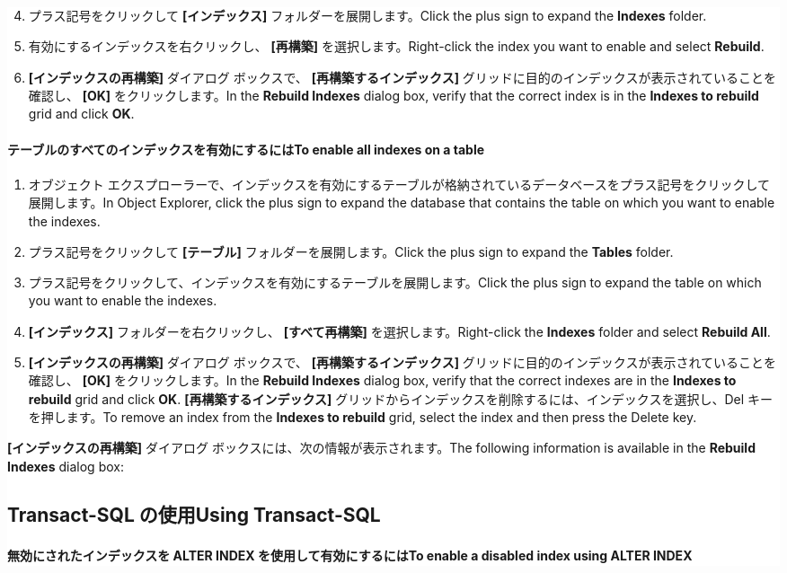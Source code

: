 4.  <span data-ttu-id="68c0d-154">プラス記号をクリックして **[インデックス]** フォルダーを展開します。</span><span class="sxs-lookup"><span data-stu-id="68c0d-154">Click the plus sign to expand the **Indexes** folder.</span></span>  
  
5.  <span data-ttu-id="68c0d-155">有効にするインデックスを右クリックし、 **[再構築]** を選択します。</span><span class="sxs-lookup"><span data-stu-id="68c0d-155">Right-click the index you want to enable and select **Rebuild**.</span></span>  
  
6.  <span data-ttu-id="68c0d-156">**[インデックスの再構築]** ダイアログ ボックスで、 **[再構築するインデックス]** グリッドに目的のインデックスが表示されていることを確認し、 **[OK]** をクリックします。</span><span class="sxs-lookup"><span data-stu-id="68c0d-156">In the **Rebuild Indexes** dialog box, verify that the correct index is in the **Indexes to rebuild** grid and click **OK**.</span></span>  
  
#### <a name="to-enable-all-indexes-on-a-table"></a><span data-ttu-id="68c0d-157">テーブルのすべてのインデックスを有効にするには</span><span class="sxs-lookup"><span data-stu-id="68c0d-157">To enable all indexes on a table</span></span>  
  
1.  <span data-ttu-id="68c0d-158">オブジェクト エクスプローラーで、インデックスを有効にするテーブルが格納されているデータベースをプラス記号をクリックして展開します。</span><span class="sxs-lookup"><span data-stu-id="68c0d-158">In Object Explorer, click the plus sign to expand the database that contains the table on which you want to enable the indexes.</span></span>  
  
2.  <span data-ttu-id="68c0d-159">プラス記号をクリックして **[テーブル]** フォルダーを展開します。</span><span class="sxs-lookup"><span data-stu-id="68c0d-159">Click the plus sign to expand the **Tables** folder.</span></span>  
  
3.  <span data-ttu-id="68c0d-160">プラス記号をクリックして、インデックスを有効にするテーブルを展開します。</span><span class="sxs-lookup"><span data-stu-id="68c0d-160">Click the plus sign to expand the table on which you want to enable the indexes.</span></span>  
  
4.  <span data-ttu-id="68c0d-161">**[インデックス]** フォルダーを右クリックし、 **[すべて再構築]** を選択します。</span><span class="sxs-lookup"><span data-stu-id="68c0d-161">Right-click the **Indexes** folder and select **Rebuild All**.</span></span>  
  
5.  <span data-ttu-id="68c0d-162">**[インデックスの再構築]** ダイアログ ボックスで、 **[再構築するインデックス]** グリッドに目的のインデックスが表示されていることを確認し、 **[OK]** をクリックします。</span><span class="sxs-lookup"><span data-stu-id="68c0d-162">In the **Rebuild Indexes** dialog box, verify that the correct indexes are in the **Indexes to rebuild** grid and click **OK**.</span></span> <span data-ttu-id="68c0d-163">**[再構築するインデックス]** グリッドからインデックスを削除するには、インデックスを選択し、Del キーを押します。</span><span class="sxs-lookup"><span data-stu-id="68c0d-163">To remove an index from the **Indexes to rebuild** grid, select the index and then press the Delete key.</span></span>  
  
 <span data-ttu-id="68c0d-164">**[インデックスの再構築]** ダイアログ ボックスには、次の情報が表示されます。</span><span class="sxs-lookup"><span data-stu-id="68c0d-164">The following information is available in the **Rebuild Indexes** dialog box:</span></span>  
  
##  <a name="using-transact-sql"></a><a name="TsqlProcedure"></a> <span data-ttu-id="68c0d-165">Transact-SQL の使用</span><span class="sxs-lookup"><span data-stu-id="68c0d-165">Using Transact-SQL</span></span>  
  
#### <a name="to-enable-a-disabled-index-using-alter-index"></a><span data-ttu-id="68c0d-166">無効にされたインデックスを ALTER INDEX を使用して有効にするには</span><span class="sxs-lookup"><span data-stu-id="68c0d-166">To enable a disabled index using ALTER INDEX</span></span>  
  